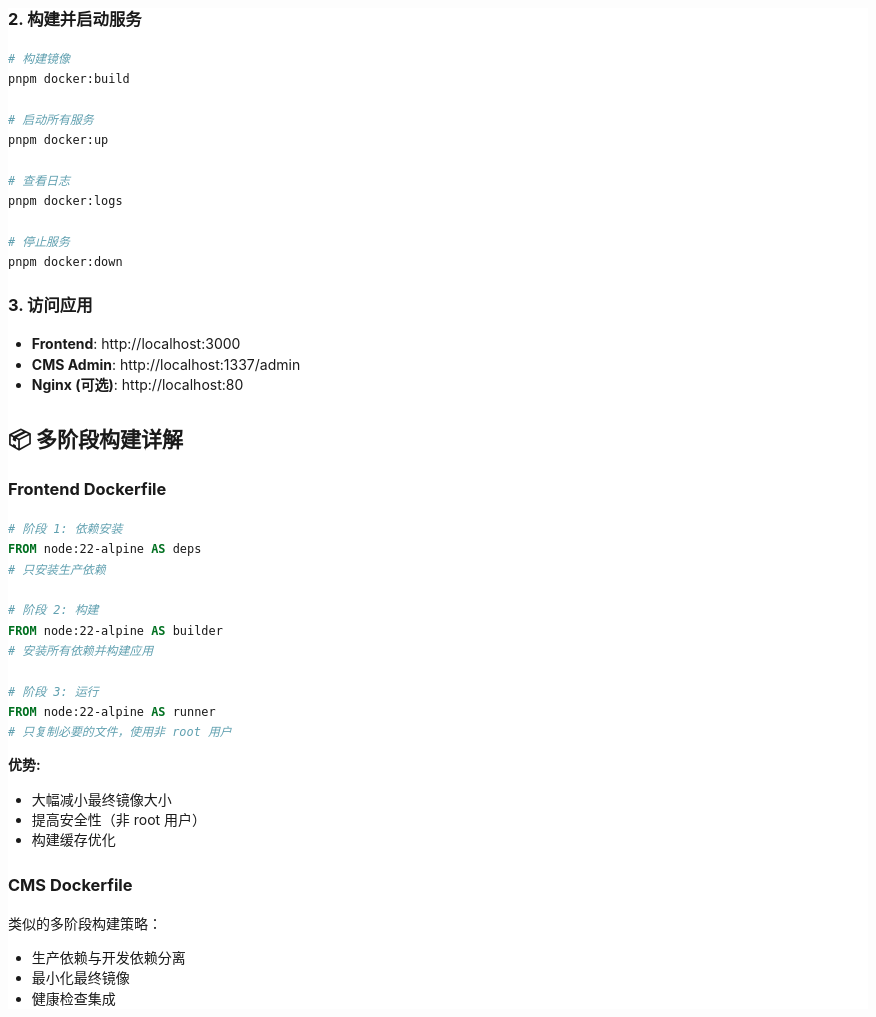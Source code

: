 ### 2. 构建并启动服务

```bash
# 构建镜像
pnpm docker:build

# 启动所有服务
pnpm docker:up

# 查看日志
pnpm docker:logs

# 停止服务
pnpm docker:down
```

### 3. 访问应用

- **Frontend**: http://localhost:3000
- **CMS Admin**: http://localhost:1337/admin
- **Nginx (可选)**: http://localhost:80

## 📦 多阶段构建详解

### Frontend Dockerfile

```dockerfile
# 阶段 1: 依赖安装
FROM node:22-alpine AS deps
# 只安装生产依赖

# 阶段 2: 构建
FROM node:22-alpine AS builder
# 安装所有依赖并构建应用

# 阶段 3: 运行
FROM node:22-alpine AS runner
# 只复制必要的文件，使用非 root 用户
```

**优势:**
- 大幅减小最终镜像大小
- 提高安全性（非 root 用户）
- 构建缓存优化

### CMS Dockerfile

类似的多阶段构建策略：
- 生产依赖与开发依赖分离
- 最小化最终镜像
- 健康检查集成
